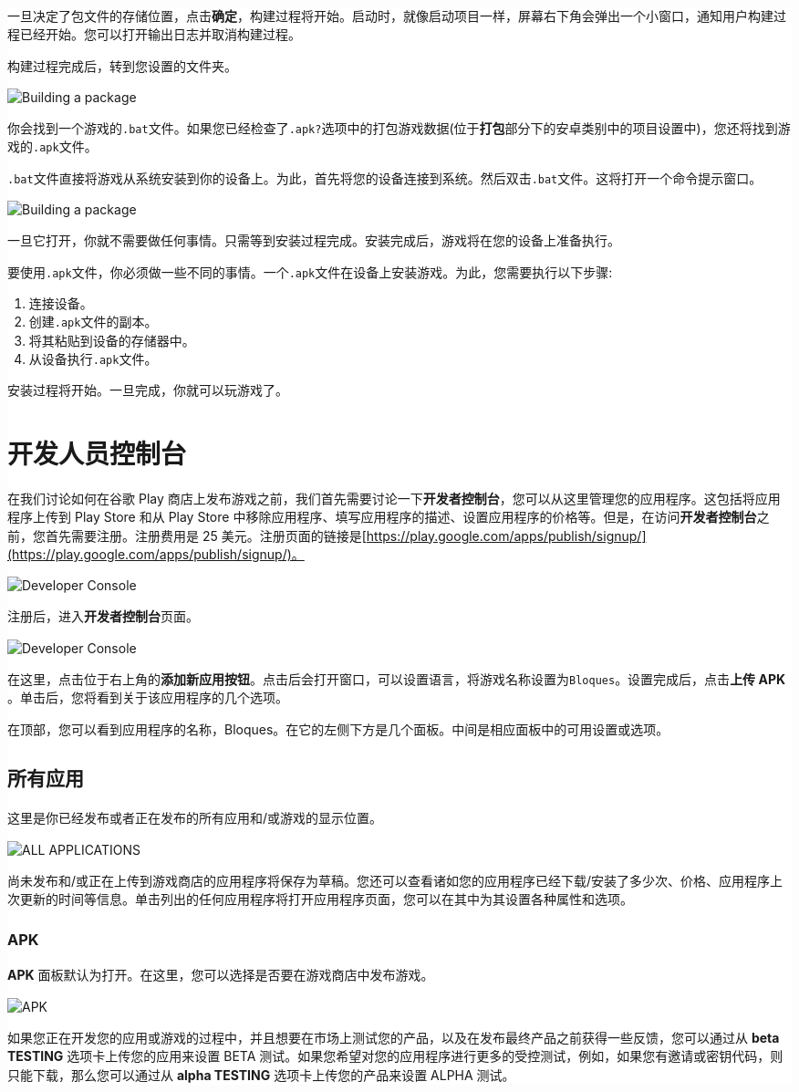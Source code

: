 一旦决定了包文件的存储位置，点击**确定**，构建过程将开始。启动时，就像启动项目一样，屏幕右下角会弹出一个小窗口，通知用户构建过程已经开始。您可以打开输出日志并取消构建过程。

构建过程完成后，转到您设置的文件夹。

![Building a package](../Images/image00428.jpeg)

你会找到一个游戏的`.bat`文件。如果您已经检查了`.apk?`选项中的打包游戏数据(位于**打包**部分下的安卓类别中的项目设置中)，您还将找到游戏的`.apk`文件。

`.bat`文件直接将游戏从系统安装到你的设备上。为此，首先将您的设备连接到系统。然后双击`.bat`文件。这将打开一个命令提示窗口。

![Building a package](../Images/image00429.jpeg)

一旦它打开，你就不需要做任何事情。只需等到安装过程完成。安装完成后，游戏将在您的设备上准备执行。

要使用`.apk`文件，你必须做一些不同的事情。一个`.apk`文件在设备上安装游戏。为此，您需要执行以下步骤:

1.  连接设备。
2.  创建`.apk`文件的副本。
3.  将其粘贴到设备的存储器中。
4.  从设备执行`.apk`文件。

安装过程将开始。一旦完成，你就可以玩游戏了。

# 开发人员控制台

在我们讨论如何在谷歌 Play 商店上发布游戏之前，我们首先需要讨论一下**开发者控制台**，您可以从这里管理您的应用程序。这包括将应用程序上传到 Play Store 和从 Play Store 中移除应用程序、填写应用程序的描述、设置应用程序的价格等。但是，在访问**开发者控制台**之前，您首先需要注册。注册费用是 25 美元。注册页面的链接是[https://play.google.com/apps/publish/signup/](https://play.google.com/apps/publish/signup/)。

![Developer Console](../Images/image00430.jpeg)

注册后，进入**开发者控制台**页面。

![Developer Console](../Images/image00431.jpeg)

在这里，点击位于右上角的**添加新应用按钮**。点击后会打开窗口，可以设置语言，将游戏名称设置为`Bloques`。设置完成后，点击**上传 APK** 。单击后，您将看到关于该应用程序的几个选项。

在顶部，您可以看到应用程序的名称，Bloques。在它的左侧下方是几个面板。中间是相应面板中的可用设置或选项。

## 所有应用

这里是你已经发布或者正在发布的所有应用和/或游戏的显示位置。

![ALL APPLICATIONS](../Images/image00432.jpeg)

尚未发布和/或正在上传到游戏商店的应用程序将保存为草稿。您还可以查看诸如您的应用程序已经下载/安装了多少次、价格、应用程序上次更新的时间等信息。单击列出的任何应用程序将打开应用程序页面，您可以在其中为其设置各种属性和选项。

### APK

**APK** 面板默认为打开。在这里，您可以选择是否要在游戏商店中发布游戏。

![APK](../Images/image00433.jpeg)

如果您正在开发您的应用或游戏的过程中，并且想要在市场上测试您的产品，以及在发布最终产品之前获得一些反馈，您可以通过从 **beta TESTING** 选项卡上传您的应用来设置 BETA 测试。如果您希望对您的应用程序进行更多的受控测试，例如，如果您有邀请或密钥代码，则只能下载，那么您可以通过从 **alpha TESTING** 选项卡上传您的产品来设置 ALPHA 测试。
